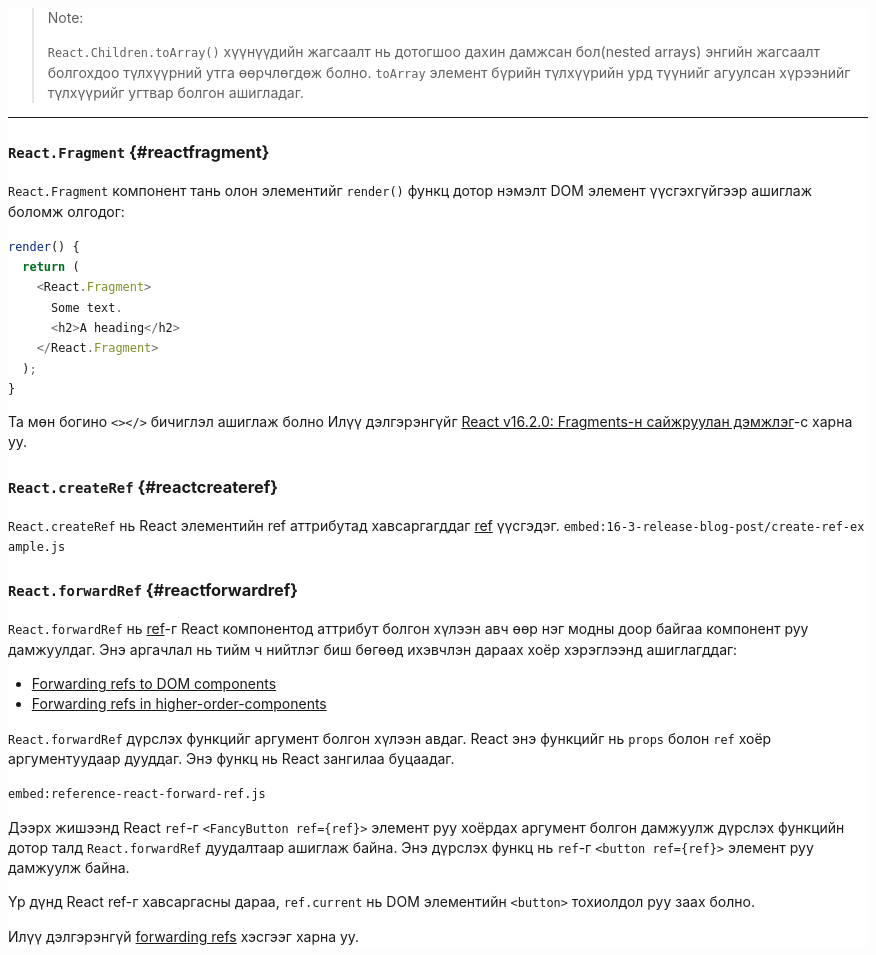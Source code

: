 > Note:
>
> `React.Children.toArray()` хүүнүүдийн жагсаалт нь дотогшоо дахин дамжсан бол(nested arrays) энгийн жагсаалт болгохдоо түлхүүрний утга өөрчлөгдөж болно. `toArray` элемент бүрийн түлхүүрийн урд түүнийг агуулсан хүрээнийг түлхүүрийг угтвар болгон ашигладаг.

* * *

### `React.Fragment` {#reactfragment}

`React.Fragment` компонент тань олон элементийг `render()` функц дотор нэмэлт DOM элемент үүсгэхгүйгээр ашиглаж боломж олгодог:

```javascript
render() {
  return (
    <React.Fragment>
      Some text.
      <h2>A heading</h2>
    </React.Fragment>
  );
}
```

Та мөн богино `<></>` бичиглэл ашиглаж болно Илүү дэлгэрэнгүйг [React v16.2.0:  Fragments-н сайжруулан дэмжлэг](/blog/2017/11/28/react-v16.2.0-fragment-support.html)-с харна уу.


### `React.createRef` {#reactcreateref}

`React.createRef` нь React элементийн ref аттрибутад хавсаргагддаг [ref](/docs/refs-and-the-dom.html) үүсгэдэг.
`embed:16-3-release-blog-post/create-ref-example.js`

### `React.forwardRef` {#reactforwardref}

`React.forwardRef` нь [ref](/docs/refs-and-the-dom.html)-г React компонентод аттрибут болгон хүлээн авч өөр нэг модны доор байгаа компонент руу дамжуулдаг. Энэ аргачлал нь тийм ч нийтлэг биш бөгөөд ихэвчлэн дараах хоёр хэрэглээнд ашиглагддаг:

* [Forwarding refs to DOM components](/docs/forwarding-refs.html#forwarding-refs-to-dom-components)
* [Forwarding refs in higher-order-components](/docs/forwarding-refs.html#forwarding-refs-in-higher-order-components)

`React.forwardRef` дүрслэх функцийг аргумент болгон хүлээн авдаг. React  энэ функцийг нь `props` болон `ref` хоёр аргументуудаар дууддаг. Энэ функц нь React зангилаа буцаадаг.

`embed:reference-react-forward-ref.js`

Дээрх жишээнд React `ref`-г `<FancyButton ref={ref}>` элемент руу хоёрдах аргумент болгон дамжуулж дүрслэх функцийн дотор талд `React.forwardRef` дуудалтаар ашиглаж байна. Энэ дүрслэх функц нь `ref`-г `<button ref={ref}>` элемент руу дамжуулж байна.

Үр дүнд React ref-г хавсаргасны дараа, `ref.current` нь DOM элементийн `<button>` тохиолдол руу заах болно.

Илүү дэлгэрэнгүй [forwarding refs](/docs/forwarding-refs.html) хэсгээг харна уу.
